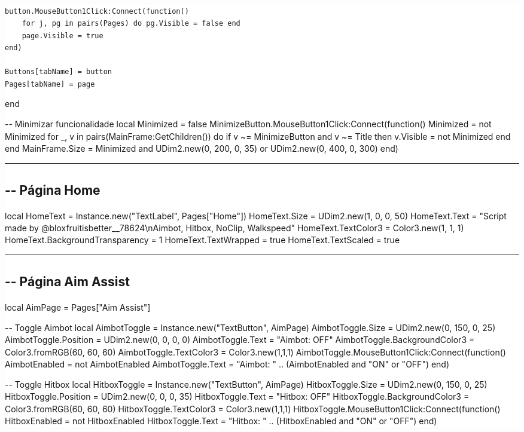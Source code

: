 	button.MouseButton1Click:Connect(function()
		for j, pg in pairs(Pages) do pg.Visible = false end
		page.Visible = true
	end)

	Buttons[tabName] = button
	Pages[tabName] = page
end

-- Minimizar funcionalidade
local Minimized = false
MinimizeButton.MouseButton1Click:Connect(function()
	Minimized = not Minimized
	for _, v in pairs(MainFrame:GetChildren()) do
		if v ~= MinimizeButton and v ~= Title then
			v.Visible = not Minimized
		end
	end
	MainFrame.Size = Minimized and UDim2.new(0, 200, 0, 35) or UDim2.new(0, 400, 0, 300)
end)

-------------------
-- Página Home
-------------------
local HomeText = Instance.new("TextLabel", Pages["Home"])
HomeText.Size = UDim2.new(1, 0, 0, 50)
HomeText.Text = "Script made by @bloxfruitisbetter__78624\nAimbot, Hitbox, NoClip, Walkspeed"
HomeText.TextColor3 = Color3.new(1, 1, 1)
HomeText.BackgroundTransparency = 1
HomeText.TextWrapped = true
HomeText.TextScaled = true

-------------------
-- Página Aim Assist
-------------------
local AimPage = Pages["Aim Assist"]

-- Toggle Aimbot
local AimbotToggle = Instance.new("TextButton", AimPage)
AimbotToggle.Size = UDim2.new(0, 150, 0, 25)
AimbotToggle.Position = UDim2.new(0, 0, 0, 0)
AimbotToggle.Text = "Aimbot: OFF"
AimbotToggle.BackgroundColor3 = Color3.fromRGB(60, 60, 60)
AimbotToggle.TextColor3 = Color3.new(1,1,1)
AimbotToggle.MouseButton1Click:Connect(function()
	AimbotEnabled = not AimbotEnabled
	AimbotToggle.Text = "Aimbot: " .. (AimbotEnabled and "ON" or "OFF")
end)

-- Toggle Hitbox
local HitboxToggle = Instance.new("TextButton", AimPage)
HitboxToggle.Size = UDim2.new(0, 150, 0, 25)
HitboxToggle.Position = UDim2.new(0, 0, 0, 35)
HitboxToggle.Text = "Hitbox: OFF"
HitboxToggle.BackgroundColor3 = Color3.fromRGB(60, 60, 60)
HitboxToggle.TextColor3 = Color3.new(1,1,1)
HitboxToggle.MouseButton1Click:Connect(function()
	HitboxEnabled = not HitboxEnabled
	HitboxToggle.Text = "Hitbox: " .. (HitboxEnabled and "ON" or "OFF")
end)
